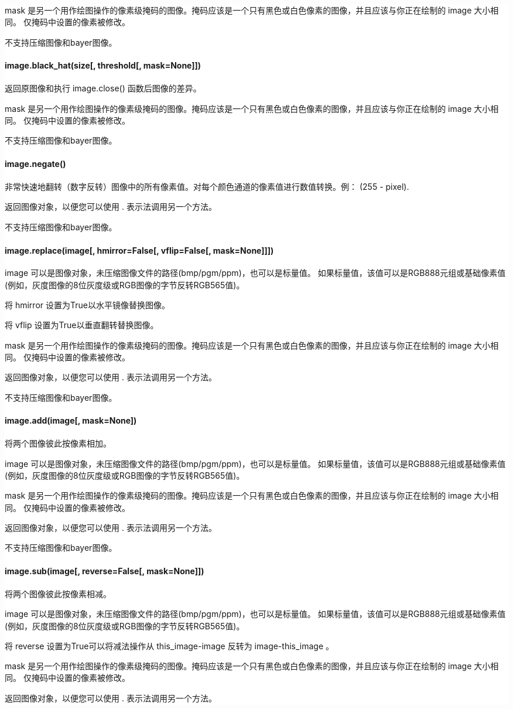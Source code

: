 mask 是另一个用作绘图操作的像素级掩码的图像。掩码应该是一个只有黑色或白色像素的图像，并且应该与你正在绘制的 image 大小相同。 仅掩码中设置的像素被修改。

不支持压缩图像和bayer图像。

#### image.black_hat(size[, threshold[, mask=None]])

返回原图像和执行 image.close() 函数后图像的差异。

mask 是另一个用作绘图操作的像素级掩码的图像。掩码应该是一个只有黑色或白色像素的图像，并且应该与你正在绘制的 image 大小相同。 仅掩码中设置的像素被修改。

不支持压缩图像和bayer图像。

#### image.negate()

非常快速地翻转（数字反转）图像中的所有像素值。对每个颜色通道的像素值进行数值转换。例： (255 - pixel).

返回图像对象，以便您可以使用 . 表示法调用另一个方法。

不支持压缩图像和bayer图像。

#### image.replace(image[, hmirror=False[, vflip=False[, mask=None]]])

image 可以是图像对象，未压缩图像文件的路径(bmp/pgm/ppm)，也可以是标量值。 如果标量值，该值可以是RGB888元组或基础像素值(例如，灰度图像的8位灰度级或RGB图像的字节反转RGB565值)。

将 hmirror 设置为True以水平镜像替换图像。

将 vflip 设置为True以垂直翻转替换图像。

mask 是另一个用作绘图操作的像素级掩码的图像。掩码应该是一个只有黑色或白色像素的图像，并且应该与你正在绘制的 image 大小相同。 仅掩码中设置的像素被修改。

返回图像对象，以便您可以使用 . 表示法调用另一个方法。

不支持压缩图像和bayer图像。

#### image.add(image[, mask=None])

将两个图像彼此按像素相加。

image 可以是图像对象，未压缩图像文件的路径(bmp/pgm/ppm)，也可以是标量值。 如果标量值，该值可以是RGB888元组或基础像素值(例如，灰度图像的8位灰度级或RGB图像的字节反转RGB565值)。

mask 是另一个用作绘图操作的像素级掩码的图像。掩码应该是一个只有黑色或白色像素的图像，并且应该与你正在绘制的 image 大小相同。 仅掩码中设置的像素被修改。

返回图像对象，以便您可以使用 . 表示法调用另一个方法。

不支持压缩图像和bayer图像。

#### image.sub(image[, reverse=False[, mask=None]])

将两个图像彼此按像素相减。

image 可以是图像对象，未压缩图像文件的路径(bmp/pgm/ppm)，也可以是标量值。 如果标量值，该值可以是RGB888元组或基础像素值(例如，灰度图像的8位灰度级或RGB图像的字节反转RGB565值)。

将 reverse 设置为True可以将减法操作从 this_image-image 反转为 image-this_image 。

mask 是另一个用作绘图操作的像素级掩码的图像。掩码应该是一个只有黑色或白色像素的图像，并且应该与你正在绘制的 image 大小相同。 仅掩码中设置的像素被修改。

返回图像对象，以便您可以使用 . 表示法调用另一个方法。
